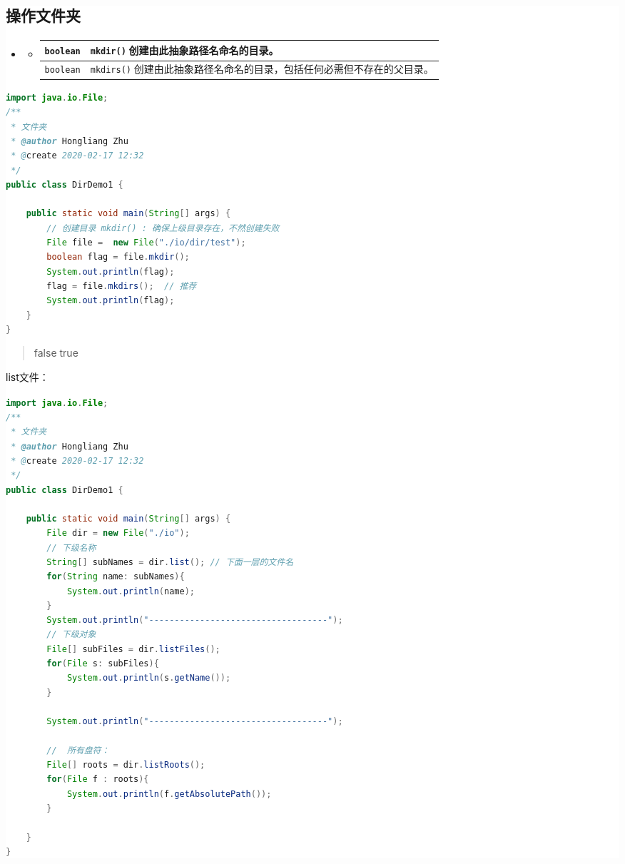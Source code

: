 ## 操作文件夹

- - | `boolean` | `mkdir()`  创建由此抽象路径名命名的目录。                    |
    | --------- | ------------------------------------------------------------ |
    | `boolean` | `mkdirs()`  创建由此抽象路径名命名的目录，包括任何必需但不存在的父目录。 |

```java
import java.io.File;
/**
 * 文件夹
 * @author Hongliang Zhu
 * @create 2020-02-17 12:32
 */
public class DirDemo1 {

    public static void main(String[] args) {
        // 创建目录 mkdir() : 确保上级目录存在，不然创建失败
        File file =  new File("./io/dir/test");
        boolean flag = file.mkdir();
        System.out.println(flag);
        flag = file.mkdirs();  // 推荐
        System.out.println(flag);
    }
}

```

> false
> true

list文件：

```java
import java.io.File;
/**
 * 文件夹
 * @author Hongliang Zhu
 * @create 2020-02-17 12:32
 */
public class DirDemo1 {

    public static void main(String[] args) {
        File dir = new File("./io");
        // 下级名称
        String[] subNames = dir.list(); // 下面一层的文件名
        for(String name: subNames){
            System.out.println(name);
        }
        System.out.println("-----------------------------------");
        // 下级对象
        File[] subFiles = dir.listFiles();
        for(File s: subFiles){
            System.out.println(s.getName());
        }

        System.out.println("-----------------------------------");

        //  所有盘符：
        File[] roots = dir.listRoots();
        for(File f : roots){
            System.out.println(f.getAbsolutePath());
        }

    }
}
```